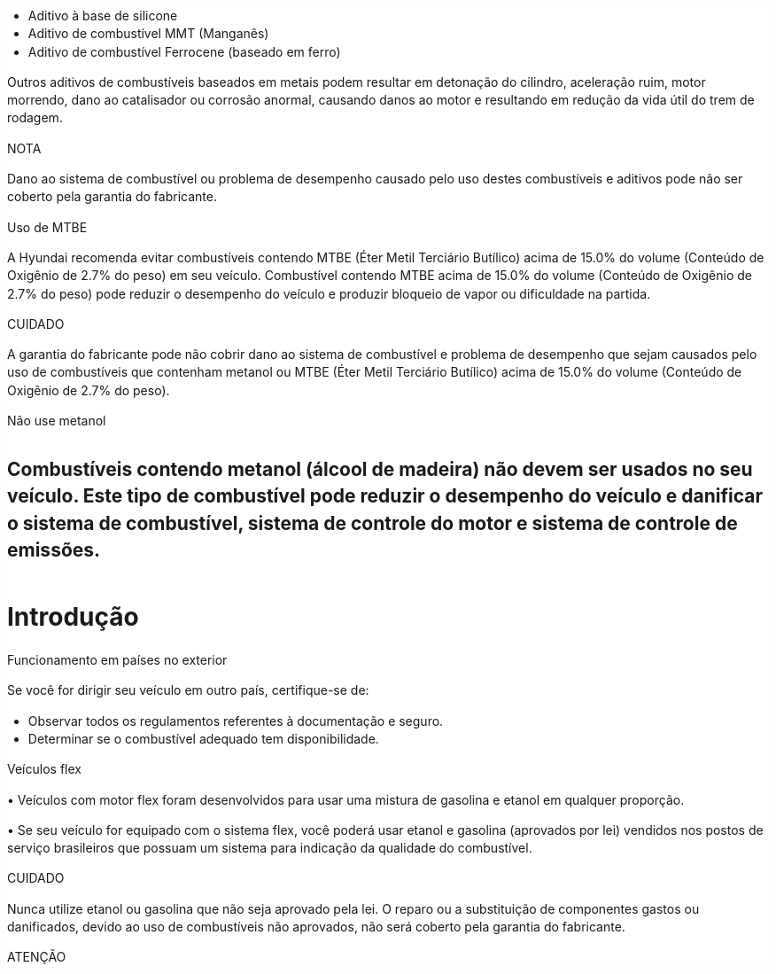 - Aditivo à base de silicone
- Aditivo de combustível MMT (Manganês)
- Aditivo de combustível Ferrocene (baseado em ferro)

Outros aditivos de combustíveis baseados em metais podem resultar em detonação do cilindro, aceleração ruim, motor morrendo, dano ao catalisador ou corrosão anormal, causando danos ao motor e resultando em redução da vida útil do trem de rodagem.

NOTA

Dano ao sistema de combustível ou problema de desempenho causado pelo uso destes combustíveis e aditivos pode não ser coberto pela garantia do fabricante.

Uso de MTBE

A Hyundai recomenda evitar combustíveis contendo MTBE (Éter Metil Terciário Butílico) acima de 15.0% do volume (Conteúdo de Oxigênio de 2.7% do peso) em seu veículo. Combustível contendo MTBE acima de 15.0% do volume (Conteúdo de Oxigênio de 2.7% do peso) pode reduzir o desempenho do veículo e produzir bloqueio de vapor ou dificuldade na partida.

CUIDADO

A garantia do fabricante pode não cobrir dano ao sistema de combustível e problema de desempenho que sejam causados pelo uso de combustíveis que contenham metanol ou MTBE (Éter Metil Terciário Butílico) acima de 15.0% do volume (Conteúdo de Oxigênio de 2.7% do peso).

Não use metanol

Combustíveis contendo metanol (álcool de madeira) não devem ser usados no seu veículo. Este tipo de combustível pode reduzir o desempenho do veículo e danificar o sistema de combustível, sistema de controle do motor e sistema de controle de emissões.
---
# Introdução

Funcionamento em países no exterior

Se você for dirigir seu veículo em outro país, certifique-se de:

- Observar todos os regulamentos referentes à documentação e seguro.
- Determinar se o combustível adequado tem disponibilidade.

Veículos flex

• Veículos com motor flex foram desenvolvidos para usar uma mistura de gasolina e etanol em qualquer proporção.

• Se seu veículo for equipado com o sistema flex, você poderá usar etanol e gasolina (aprovados por lei) vendidos nos postos de serviço brasileiros que possuam um sistema para indicação da qualidade do combustível.

CUIDADO

Nunca utilize etanol ou gasolina que não seja aprovado pela lei. O reparo ou a substituição de componentes gastos ou danificados, devido ao uso de combustíveis não aprovados, não será coberto pela garantia do fabricante.

ATENÇÃO
